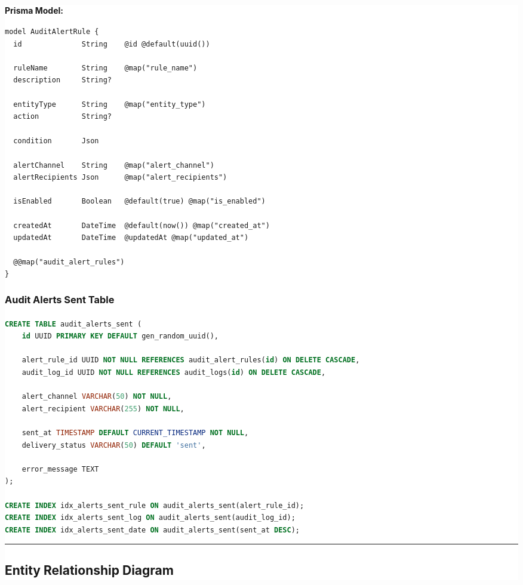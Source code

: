 **Prisma Model:**
```prisma
model AuditAlertRule {
  id              String    @id @default(uuid())
  
  ruleName        String    @map("rule_name")
  description     String?
  
  entityType      String    @map("entity_type")
  action          String?
  
  condition       Json
  
  alertChannel    String    @map("alert_channel")
  alertRecipients Json      @map("alert_recipients")
  
  isEnabled       Boolean   @default(true) @map("is_enabled")
  
  createdAt       DateTime  @default(now()) @map("created_at")
  updatedAt       DateTime  @updatedAt @map("updated_at")
  
  @@map("audit_alert_rules")
}
```

### Audit Alerts Sent Table

```sql
CREATE TABLE audit_alerts_sent (
    id UUID PRIMARY KEY DEFAULT gen_random_uuid(),
    
    alert_rule_id UUID NOT NULL REFERENCES audit_alert_rules(id) ON DELETE CASCADE,
    audit_log_id UUID NOT NULL REFERENCES audit_logs(id) ON DELETE CASCADE,
    
    alert_channel VARCHAR(50) NOT NULL,
    alert_recipient VARCHAR(255) NOT NULL,
    
    sent_at TIMESTAMP DEFAULT CURRENT_TIMESTAMP NOT NULL,
    delivery_status VARCHAR(50) DEFAULT 'sent',
    
    error_message TEXT
);

CREATE INDEX idx_alerts_sent_rule ON audit_alerts_sent(alert_rule_id);
CREATE INDEX idx_alerts_sent_log ON audit_alerts_sent(audit_log_id);
CREATE INDEX idx_alerts_sent_date ON audit_alerts_sent(sent_at DESC);
```

---

## Entity Relationship Diagram
